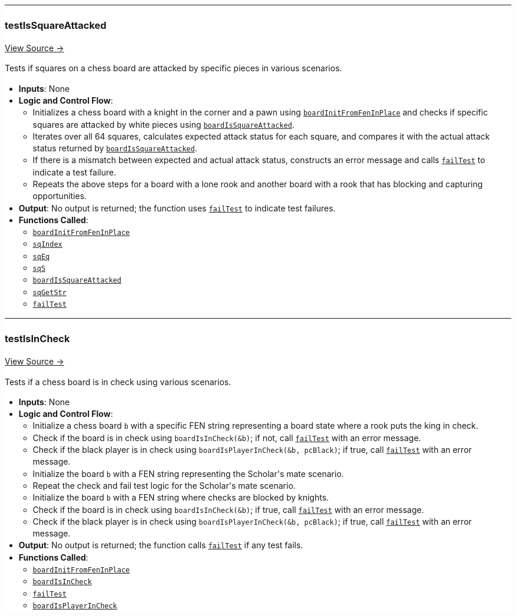 
---
### testIsSquareAttacked
[View Source →](<../../../../chesslib/src/tests.c#L856>)

Tests if squares on a chess board are attacked by specific pieces in various scenarios.
- **Inputs**: None
- **Logic and Control Flow**:
    - Initializes a chess board with a knight in the corner and a pawn using [`boardInitFromFenInPlace`](<chesslib/board.c.md#boardinitfromfeninplace>) and checks if specific squares are attacked by white pieces using [`boardIsSquareAttacked`](<chesslib/board.c.md#boardissquareattacked>).
    - Iterates over all 64 squares, calculates expected attack status for each square, and compares it with the actual attack status returned by [`boardIsSquareAttacked`](<chesslib/board.c.md#boardissquareattacked>).
    - If there is a mismatch between expected and actual attack status, constructs an error message and calls [`failTest`](<#failtest>) to indicate a test failure.
    - Repeats the above steps for a board with a lone rook and another board with a rook that has blocking and capturing opportunities.
- **Output**: No output is returned; the function uses [`failTest`](<#failtest>) to indicate test failures.
- **Functions Called**:
    - [`boardInitFromFenInPlace`](<chesslib/board.c.md#boardinitfromfeninplace>)
    - [`sqIndex`](<chesslib/square.c.md#sqindex>)
    - [`sqEq`](<chesslib/square.c.md#sqeq>)
    - [`sqS`](<chesslib/square.c.md#sqs>)
    - [`boardIsSquareAttacked`](<chesslib/board.c.md#boardissquareattacked>)
    - [`sqGetStr`](<chesslib/square.c.md#sqgetstr>)
    - [`failTest`](<#failtest>)


---
### testIsInCheck
[View Source →](<../../../../chesslib/src/tests.c#L920>)

Tests if a chess board is in check using various scenarios.
- **Inputs**: None
- **Logic and Control Flow**:
    - Initialize a chess board `b` with a specific FEN string representing a board state where a rook puts the king in check.
    - Check if the board is in check using `boardIsInCheck(&b)`; if not, call [`failTest`](<#failtest>) with an error message.
    - Check if the black player is in check using `boardIsPlayerInCheck(&b, pcBlack)`; if true, call [`failTest`](<#failtest>) with an error message.
    - Initialize the board `b` with a FEN string representing the Scholar's mate scenario.
    - Repeat the check and fail test logic for the Scholar's mate scenario.
    - Initialize the board `b` with a FEN string where checks are blocked by knights.
    - Check if the board is in check using `boardIsInCheck(&b)`; if true, call [`failTest`](<#failtest>) with an error message.
    - Check if the black player is in check using `boardIsPlayerInCheck(&b, pcBlack)`; if true, call [`failTest`](<#failtest>) with an error message.
- **Output**: No output is returned; the function calls [`failTest`](<#failtest>) if any test fails.
- **Functions Called**:
    - [`boardInitFromFenInPlace`](<chesslib/board.c.md#boardinitfromfeninplace>)
    - [`boardIsInCheck`](<chesslib/board.c.md#boardisincheck>)
    - [`failTest`](<#failtest>)
    - [`boardIsPlayerInCheck`](<chesslib/board.c.md#boardisplayerincheck>)

